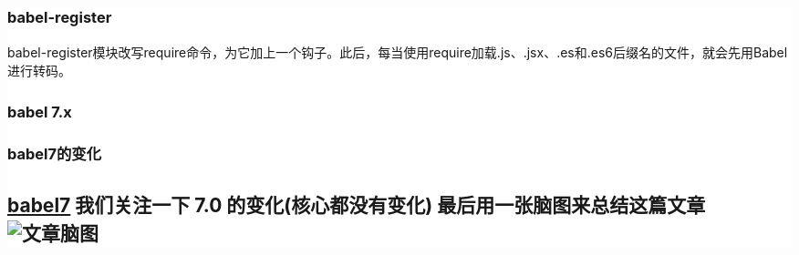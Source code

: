 ### babel-register
  babel-register模块改写require命令，为它加上一个钩子。此后，每当使用require加载.js、.jsx、.es和.es6后缀名的文件，就会先用Babel进行转码。


### babel 7.x
### babel7的变化
[babel7](https://babeljs.io/blog/2018/08/27/7.0.0)
我们关注一下 7.0 的变化(核心都没有变化)
最后用一张脑图来总结这篇文章
![文章脑图](http://on-img.com/chart_image/57246562e4b0d554ee4ffffb.png)
----
[env-plugin-list]:https://github.com/babel/babel-preset-env/blob/master/data/plugin-features.js
[definitions.js]:https://github.com/babel/babel/blob/master/packages/babel-plugin-transform-runtime/src/definitions.js
[what-hell]:http://5b0988e595225.cdn.sohucs.com/images/20170713/2df27dfe14be40ce8da5710535db4043.png